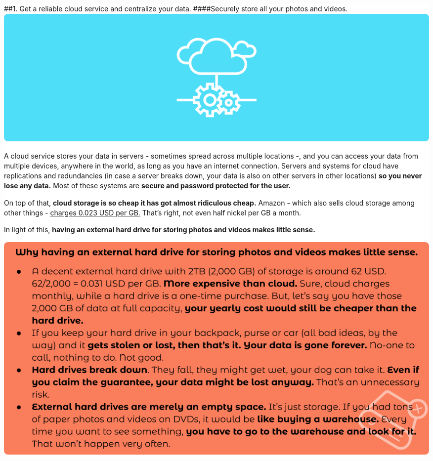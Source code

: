 ##1. Get a reliable cloud service and centralize your data.
####Securely store all your photos and videos.
<img loading="lazy" src="img/cloud service -1000x300.png" alt="cloud service" style="border-radius: 8px;max-width: 100%;height: auto;">

A cloud service stores your data in servers - sometimes spread across multiple locations -, and you can access your data from multiple devices, anywhere in the world, as long as you have an internet connection. Servers and systems for cloud have replications and redundancies (in case a server breaks down, your data is also on other servers in other locations) **so you never lose any data.** Most of these systems are **secure and password protected for the user.**

On top of that, **cloud storage is so cheap it has got almost ridiculous cheap.** Amazon - which also sells cloud storage among other things - <a href="https://aws.amazon.com/s3/pricing/" target="_blank">charges 0.023 USD per GB.</a> That’s right, not even half nickel per GB a month.

In light of this, **having an external hard drive for storing photos and videos makes little sense.**

<img loading="lazy" src="img/hard drive - 1000x500.png" alt="hard drive make little sense" style="border-radius: 8px;max-width: 100%;height: auto;">
